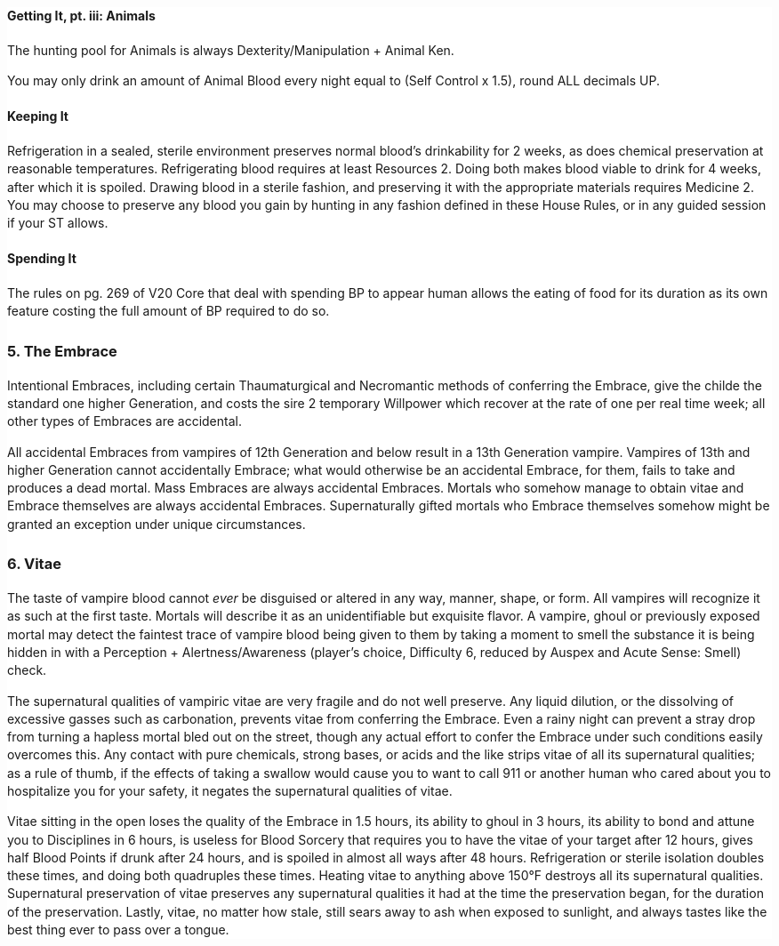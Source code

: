 #### Getting It, pt. iii: Animals
The hunting pool for Animals is always Dexterity/Manipulation + Animal Ken.

You may only drink an amount of Animal Blood every night equal to (Self Control x 1.5), round ALL decimals UP.

#### Keeping It
Refrigeration in a sealed, sterile environment preserves normal blood’s drinkability for 2 weeks, as does chemical preservation at reasonable temperatures. Refrigerating blood requires at least Resources 2.  Doing both makes blood viable to drink for 4 weeks, after which it is spoiled.  Drawing blood in a sterile fashion, and preserving it with the appropriate materials requires Medicine 2.  You may choose to preserve any blood you gain by hunting in any fashion defined in these House Rules, or in any guided session if your ST allows.

#### Spending It
The rules on pg. 269 of V20 Core that deal with spending BP to appear human allows the eating of food for its duration as its own feature costing the full amount of BP required to do so.

### 5. The Embrace
Intentional Embraces, including certain Thaumaturgical and Necromantic methods of conferring the Embrace, give the childe the standard one higher Generation, and costs the sire 2 temporary Willpower which recover at the rate of one per real time week; all other types of Embraces are accidental.

All accidental Embraces from vampires of 12th Generation and below result in a 13th Generation vampire.  Vampires of 13th and higher Generation cannot accidentally Embrace; what would otherwise be an accidental Embrace, for them, fails to take and produces a dead mortal.  Mass Embraces are always accidental Embraces.  Mortals who somehow manage to obtain vitae and Embrace themselves are always accidental Embraces.  Supernaturally gifted mortals who Embrace themselves somehow might be granted an exception under unique circumstances.

### 6. Vitae
The taste of vampire blood cannot *ever* be disguised or altered in any way, manner, shape, or form.
All vampires will recognize it as such at the first taste.  Mortals will describe it as an unidentifiable but exquisite flavor.  A vampire, ghoul or previously exposed mortal may detect the faintest trace of vampire blood being given to them by taking a moment to smell the substance it is being hidden in with a Perception + Alertness/Awareness (player’s choice, Difficulty 6, reduced by Auspex and Acute Sense: Smell) check.

The supernatural qualities of vampiric vitae are very fragile and do not well preserve.  Any liquid dilution, or the dissolving of excessive gasses such as carbonation, prevents vitae from conferring the Embrace.  Even a rainy night can prevent a stray drop from turning a hapless mortal bled out on the street, though any actual effort to confer the Embrace under such conditions easily overcomes this.  Any contact with pure chemicals, strong bases, or acids and the like strips vitae of all its supernatural qualities; as a rule of thumb, if the effects of taking a swallow would cause you to want to call 911 or another human who cared about you to hospitalize you for your safety, it negates the supernatural qualities of vitae.

Vitae sitting in the open loses the quality of the Embrace in 1.5 hours, its ability to ghoul in 3 hours, its ability to bond and attune you to Disciplines in 6 hours, is useless for Blood Sorcery that requires you to have the vitae of your target after 12 hours, gives half Blood Points if drunk after 24 hours, and is spoiled in almost all ways after 48 hours.  Refrigeration or sterile isolation doubles these times, and doing both quadruples these times.  Heating vitae to anything above 150°F destroys all its supernatural qualities.  Supernatural preservation of vitae preserves any supernatural qualities it had at the time the preservation began, for the duration of the preservation.  Lastly, vitae, no matter how stale, still sears away to ash when exposed to sunlight, and always tastes like the best thing ever to pass over a tongue.
